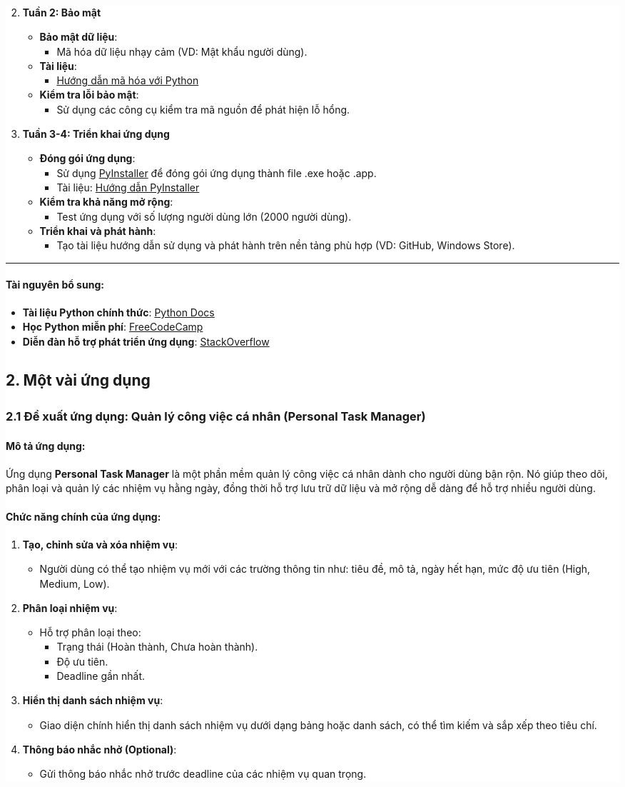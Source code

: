 2. **Tuần 2: Bảo mật**
   - **Bảo mật dữ liệu**:
     - Mã hóa dữ liệu nhạy cảm (VD: Mật khẩu người dùng).
   - **Tài liệu**:
     - [Hướng dẫn mã hóa với Python](https://cryptography.io/en/latest/)
   - **Kiểm tra lỗi bảo mật**:
     - Sử dụng các công cụ kiểm tra mã nguồn để phát hiện lỗ hổng.

3. **Tuần 3-4: Triển khai ứng dụng**
   - **Đóng gói ứng dụng**:
     - Sử dụng [PyInstaller](https://pyinstaller.org/en/stable/) để đóng gói ứng dụng thành file .exe hoặc .app.
     - Tài liệu: [Hướng dẫn PyInstaller](https://realpython.com/pyinstaller-python/)
   - **Kiểm tra khả năng mở rộng**:
     - Test ứng dụng với số lượng người dùng lớn (2000 người dùng).
   - **Triển khai và phát hành**:
     - Tạo tài liệu hướng dẫn sử dụng và phát hành trên nền tảng phù hợp (VD: GitHub, Windows Store).

---

#### **Tài nguyên bổ sung**:
- **Tài liệu Python chính thức**: [Python Docs](https://docs.python.org/3/)
- **Học Python miễn phí**: [FreeCodeCamp](https://www.freecodecamp.org/)
- **Diễn đàn hỗ trợ phát triển ứng dụng**: [StackOverflow](https://stackoverflow.com/)

## 2. Một vài ứng dụng
### 2.1 **Đề xuất ứng dụng: Quản lý công việc cá nhân (Personal Task Manager)**

#### **Mô tả ứng dụng:**
Ứng dụng **Personal Task Manager** là một phần mềm quản lý công việc cá nhân dành cho người dùng bận rộn. Nó giúp theo dõi, phân loại và quản lý các nhiệm vụ hằng ngày, đồng thời hỗ trợ lưu trữ dữ liệu và mở rộng dễ dàng để hỗ trợ nhiều người dùng.

#### **Chức năng chính của ứng dụng:**
1. **Tạo, chỉnh sửa và xóa nhiệm vụ**:
   - Người dùng có thể tạo nhiệm vụ mới với các trường thông tin như: tiêu đề, mô tả, ngày hết hạn, mức độ ưu tiên (High, Medium, Low).

2. **Phân loại nhiệm vụ**:
   - Hỗ trợ phân loại theo: 
     - Trạng thái (Hoàn thành, Chưa hoàn thành).
     - Độ ưu tiên.
     - Deadline gần nhất.

3. **Hiển thị danh sách nhiệm vụ**:
   - Giao diện chính hiển thị danh sách nhiệm vụ dưới dạng bảng hoặc danh sách, có thể tìm kiếm và sắp xếp theo tiêu chí.

4. **Thông báo nhắc nhở (Optional)**:
   - Gửi thông báo nhắc nhở trước deadline của các nhiệm vụ quan trọng.
